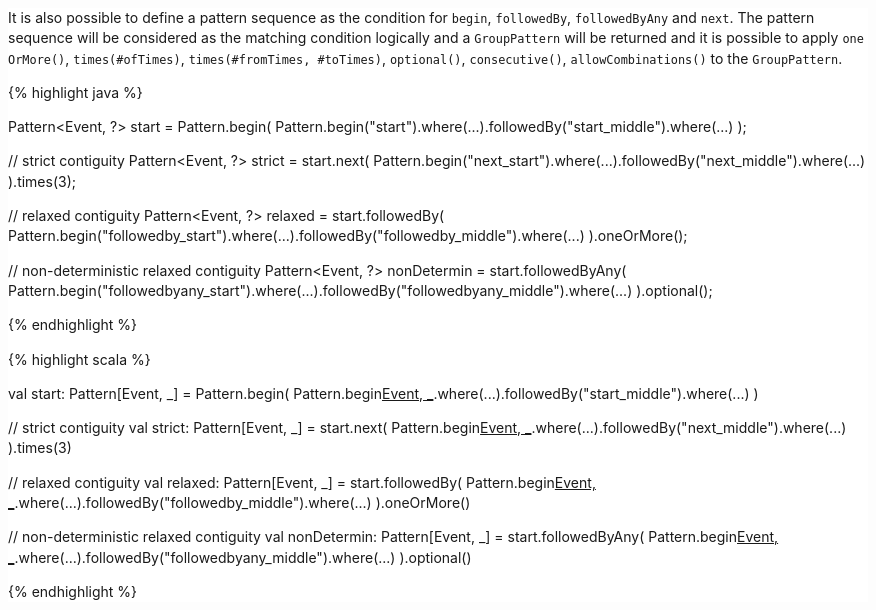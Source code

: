 It is also possible to define a pattern sequence as the condition for `begin`, `followedBy`, `followedByAny` and
`next`. The pattern sequence will be considered as the matching condition logically and a `GroupPattern` will be
returned and it is possible to apply `oneOrMore()`, `times(#ofTimes)`, `times(#fromTimes, #toTimes)`, `optional()`,
`consecutive()`, `allowCombinations()` to the `GroupPattern`.

<div class="codetabs" markdown="1">
<div data-lang="java" markdown="1">
{% highlight java %}

Pattern<Event, ?> start = Pattern.begin(
    Pattern.<Event>begin("start").where(...).followedBy("start_middle").where(...)
);

// strict contiguity
Pattern<Event, ?> strict = start.next(
    Pattern.<Event>begin("next_start").where(...).followedBy("next_middle").where(...)
).times(3);

// relaxed contiguity
Pattern<Event, ?> relaxed = start.followedBy(
    Pattern.<Event>begin("followedby_start").where(...).followedBy("followedby_middle").where(...)
).oneOrMore();

// non-deterministic relaxed contiguity
Pattern<Event, ?> nonDetermin = start.followedByAny(
    Pattern.<Event>begin("followedbyany_start").where(...).followedBy("followedbyany_middle").where(...)
).optional();

{% endhighlight %}
</div>

<div data-lang="scala" markdown="1">
{% highlight scala %}

val start: Pattern[Event, _] = Pattern.begin(
    Pattern.begin[Event, _]("start").where(...).followedBy("start_middle").where(...)
)

// strict contiguity
val strict: Pattern[Event, _] = start.next(
    Pattern.begin[Event, _]("next_start").where(...).followedBy("next_middle").where(...)
).times(3)

// relaxed contiguity
val relaxed: Pattern[Event, _] = start.followedBy(
    Pattern.begin[Event, _]("followedby_start").where(...).followedBy("followedby_middle").where(...)
).oneOrMore()

// non-deterministic relaxed contiguity
val nonDetermin: Pattern[Event, _] = start.followedByAny(
    Pattern.begin[Event, _]("followedbyany_start").where(...).followedBy("followedbyany_middle").where(...)
).optional()

{% endhighlight %}
</div>
</div>
